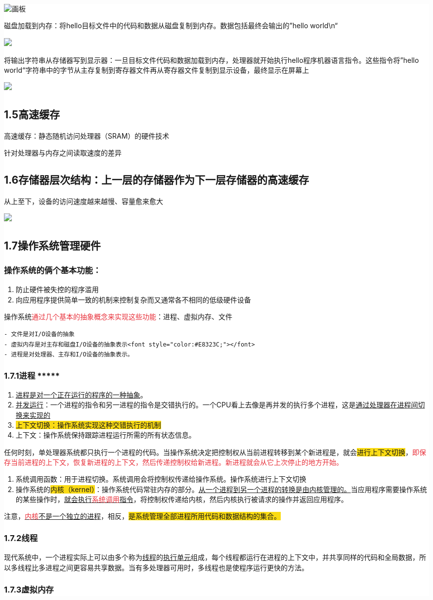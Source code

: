 ![画板](/images/8d541243adfc97acac9adc0c12b73684.jpeg)

磁盘加载到内存：将hello目标文件中的代码和数据从磁盘复制到内存。数据包括最终会输出的”hello world\n“



![](/images/d03af74346c2dbf76a389f2a3844cac5.jpeg)

将输出字符串从存储器写到显示器：一旦目标文件代码和数据加载到内存，处理器就开始执行hello程序机器语言指令。这些指令将”hello world“字符串中的字节从主存复制到寄存器文件再从寄存器文件复制到显示设备，最终显示在屏幕上



![](/images/75784b4466c3b5b6b8bb273b90b35ad5.jpeg)

## 1.5高速缓存
高速缓存：静态随机访问处理器（SRAM）的硬件技术

针对处理器与内存之间读取速度的差异

## 1.6存储器层次结构：上一层的存储器作为下一层存储器的高速缓存
从上至下，设备的访问速度越来越慢、容量愈来愈大



![](/images/29418a75a717a2b619ba3fd52699a147.png)

## 1.7操作系统管理硬件
### 操作系统的俩个基本功能：
1. 防止硬件被失控的程序滥用
2. 向应用程序提供简单一致的机制来控制复杂而又通常各不相同的低级硬件设备

操作系统<font style="color:#E8323C;">通过几个基本的抽象概念来实现这些功能</font>：进程、虚拟内存、文件

    - 文件是对I/O设备的抽象
    - 虚拟内存是对主存和磁盘I/O设备的抽象表示<font style="color:#E8323C;"></font>
    - 进程是对处理器、主存和I/O设备的抽象表示。

### 1.7.1进程   *****
1. <u>进程是对一个正在运行的程序的一种抽象</u>。
2. <u>并发运行</u>：一个进程的指令和另一进程的指令是交错执行的。一个CPU看上去像是再并发的执行多个进程，这是<u>通过处理器在进程间切换来实现的</u>
3. <font style="background-color:#FADB14;">上下文切换：操作系统实现这种交错执行的机制</font>
4. 上下文：操作系统保持跟踪进程运行所需的所有状态信息。

任何时刻，单处理器系统都只执行一个进程的代码。当操作系统决定把控制权从当前进程转移到某个新进程是，就会<font style="background-color:#FADB14;">进行上下文切换</font>，<font style="color:#E8323C;">即保存当前进程的上下文，恢复新进程的上下文，然后传递控制权给新进程。新进程就会从它上次停止的地方开始。</font>

1. 系统调用函数：用于进程切换。系统调用会将控制权传递给操作系统。操作系统进行上下文切换
2. 操作系统的<font style="background-color:#FADB14;">内核（kernel）</font>：操作系统代码常驻内存的部分。<u>从一个进程到另一个进程的转换是由内核管理的。</u>当应用程序需要操作系统的某些操作时，<u>就会执行</u><u><font style="color:#E8323C;">系统调用</font></u><u>指令</u>，将控制权传递给内核，然后内核执行被请求的操作并返回应用程序。

注意，<u><font style="color:#E8323C;">内核</font></u><u>不是一个独立的进程</u>，相反，<font style="background-color:#FADB14;">是系统管理全部进程所用代码和数据结构的集合。</font>

### 1.7.2线程
现代系统中，一个进程实际上可以由多个称为<u>线程</u>的<u>执行单元</u>组成，每个线程都运行在进程的上下文中，并共享同样的代码和全局数据，所以多线程比多进程之间更容易共享数据。当有多处理器可用时，多线程也是使程序运行更快的方法。

### 1.7.3虚拟内存


